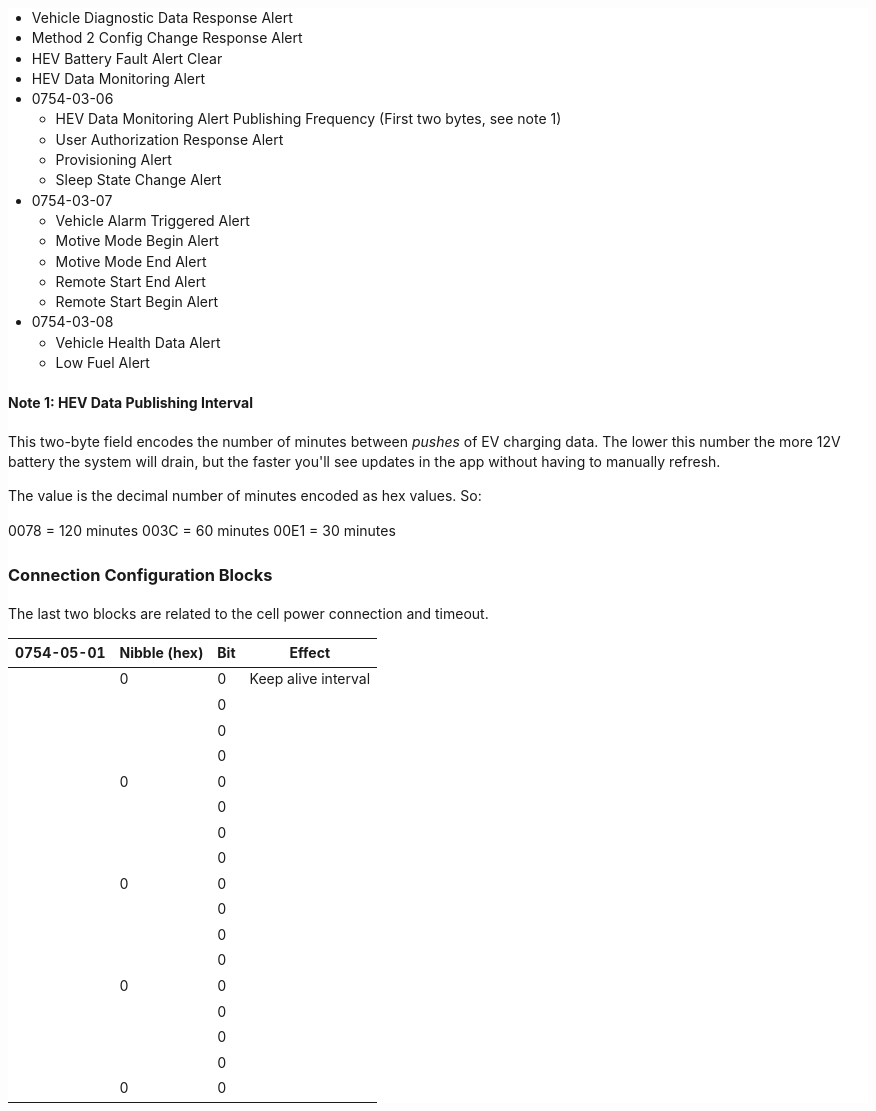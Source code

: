   * Vehicle Diagnostic Data Response Alert
  * Method 2 Config Change Response Alert
  * HEV Battery Fault Alert Clear
  * HEV Data Monitoring Alert
* 0754-03-06
  * HEV Data Monitoring Alert Publishing Frequency (First two bytes, see note 1)
  * User Authorization Response Alert
  * Provisioning Alert
  * Sleep State Change Alert
* 0754-03-07
  * Vehicle Alarm Triggered Alert
  * Motive Mode Begin Alert
  * Motive Mode End Alert
  * Remote Start End Alert
  * Remote Start Begin Alert
* 0754-03-08
  * Vehicle Health Data Alert
  * Low Fuel Alert

#### Note 1: HEV Data Publishing Interval

This two-byte field encodes the number of minutes between _pushes_ of EV charging data. The lower this number the more 12V battery the system will drain, but the faster you'll see updates in the app without having to manually refresh.

The value is the decimal number of minutes encoded as hex values. So:

0078 = 120 minutes
003C = 60 minutes
00E1 = 30 minutes

### Connection Configuration Blocks

The last two blocks are related to the cell power connection and timeout.

| 0754-05-01 | Nibble (hex) | Bit | Effect              |
| ---------- | ------------ | --- | ------------------- |
|            | 0            | 0   | Keep alive interval |
|            |              | 0   |                     |
|            |              | 0   |                     |
|            |              | 0   |                     |
|            | 0            | 0   |                     |
|            |              | 0   |                     |
|            |              | 0   |                     |
|            |              | 0   |                     |
|            | 0            | 0   |                     |
|            |              | 0   |                     |
|            |              | 0   |                     |
|            |              | 0   |                     |
|            | 0            | 0   |                     |
|            |              | 0   |                     |
|            |              | 0   |                     |
|            |              | 0   |                     |
|            | 0            | 0   |                     |